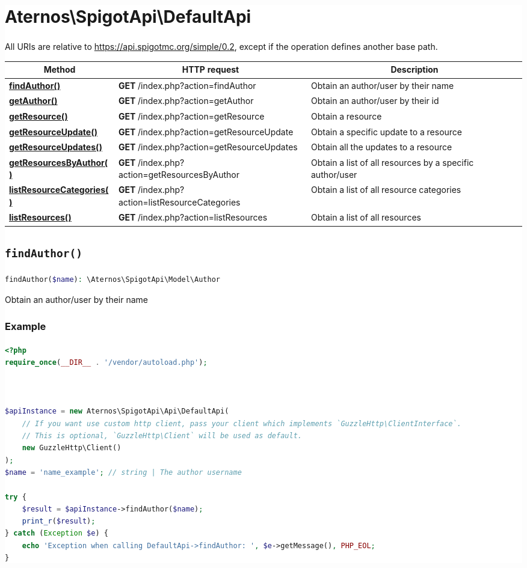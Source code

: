 # Aternos\SpigotApi\DefaultApi

All URIs are relative to https://api.spigotmc.org/simple/0.2, except if the operation defines another base path.

| Method | HTTP request | Description |
| ------------- | ------------- | ------------- |
| [**findAuthor()**](DefaultApi.md#findAuthor) | **GET** /index.php?action&#x3D;findAuthor | Obtain an author/user by their name |
| [**getAuthor()**](DefaultApi.md#getAuthor) | **GET** /index.php?action&#x3D;getAuthor | Obtain an author/user by their id |
| [**getResource()**](DefaultApi.md#getResource) | **GET** /index.php?action&#x3D;getResource | Obtain a resource |
| [**getResourceUpdate()**](DefaultApi.md#getResourceUpdate) | **GET** /index.php?action&#x3D;getResourceUpdate | Obtain a specific update to a resource |
| [**getResourceUpdates()**](DefaultApi.md#getResourceUpdates) | **GET** /index.php?action&#x3D;getResourceUpdates | Obtain all the updates to a resource |
| [**getResourcesByAuthor()**](DefaultApi.md#getResourcesByAuthor) | **GET** /index.php?action&#x3D;getResourcesByAuthor | Obtain a list of all resources by a specific author/user |
| [**listResourceCategories()**](DefaultApi.md#listResourceCategories) | **GET** /index.php?action&#x3D;listResourceCategories | Obtain a list of all resource categories |
| [**listResources()**](DefaultApi.md#listResources) | **GET** /index.php?action&#x3D;listResources | Obtain a list of all resources |


## `findAuthor()`

```php
findAuthor($name): \Aternos\SpigotApi\Model\Author
```

Obtain an author/user by their name

### Example

```php
<?php
require_once(__DIR__ . '/vendor/autoload.php');



$apiInstance = new Aternos\SpigotApi\Api\DefaultApi(
    // If you want use custom http client, pass your client which implements `GuzzleHttp\ClientInterface`.
    // This is optional, `GuzzleHttp\Client` will be used as default.
    new GuzzleHttp\Client()
);
$name = 'name_example'; // string | The author username

try {
    $result = $apiInstance->findAuthor($name);
    print_r($result);
} catch (Exception $e) {
    echo 'Exception when calling DefaultApi->findAuthor: ', $e->getMessage(), PHP_EOL;
}
```
